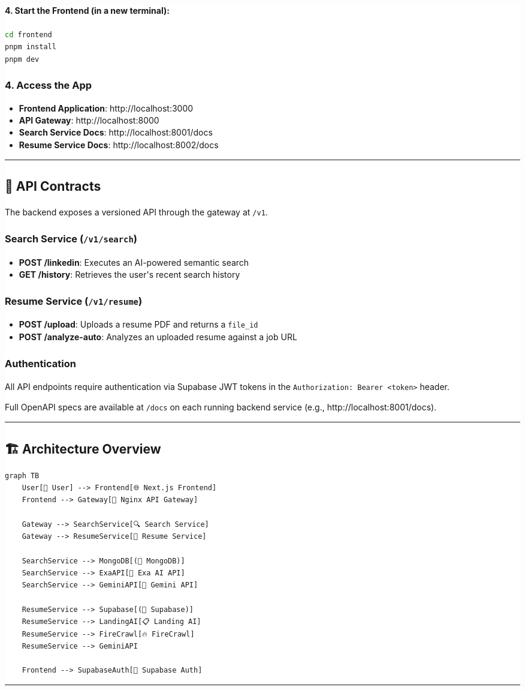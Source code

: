#### 4. Start the Frontend (in a new terminal):
```bash
cd frontend
pnpm install
pnpm dev
```

### 4. Access the App

- **Frontend Application**: http://localhost:3000
- **API Gateway**: http://localhost:8000
- **Search Service Docs**: http://localhost:8001/docs
- **Resume Service Docs**: http://localhost:8002/docs

---

## 📜 API Contracts

The backend exposes a versioned API through the gateway at `/v1`.

### Search Service (`/v1/search`)
- **POST /linkedin**: Executes an AI-powered semantic search
- **GET /history**: Retrieves the user's recent search history

### Resume Service (`/v1/resume`)
- **POST /upload**: Uploads a resume PDF and returns a `file_id`
- **POST /analyze-auto**: Analyzes an uploaded resume against a job URL

### Authentication
All API endpoints require authentication via Supabase JWT tokens in the `Authorization: Bearer <token>` header.

Full OpenAPI specs are available at `/docs` on each running backend service (e.g., http://localhost:8001/docs).

---

## 🏗️ Architecture Overview

```mermaid
graph TB
    User[👤 User] --> Frontend[🌐 Next.js Frontend]
    Frontend --> Gateway[🚪 Nginx API Gateway]
    
    Gateway --> SearchService[🔍 Search Service]
    Gateway --> ResumeService[📄 Resume Service]
    
    SearchService --> MongoDB[(🍃 MongoDB)]
    SearchService --> ExaAPI[🔗 Exa AI API]
    SearchService --> GeminiAPI[🤖 Gemini API]
    
    ResumeService --> Supabase[(💾 Supabase)]
    ResumeService --> LandingAI[📋 Landing AI]
    ResumeService --> FireCrawl[🔥 FireCrawl]
    ResumeService --> GeminiAPI
    
    Frontend --> SupabaseAuth[🔐 Supabase Auth]
```

---